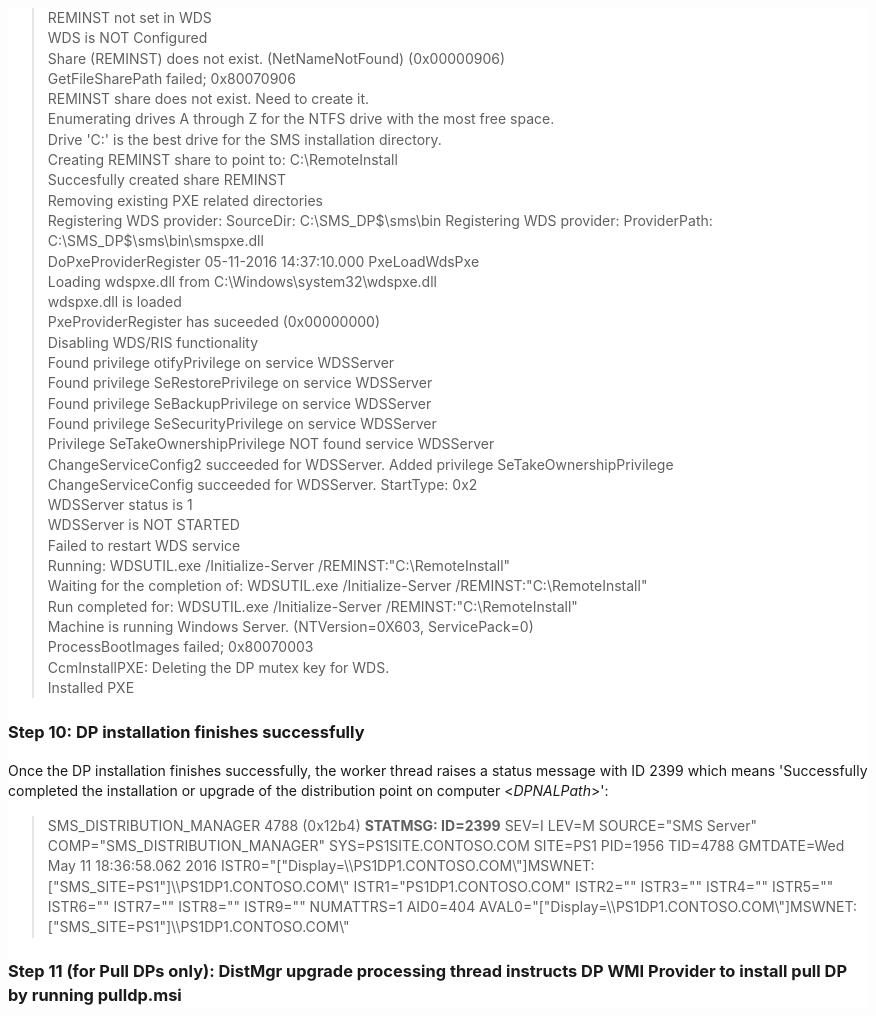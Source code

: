 > REMINST not set in WDS  
> WDS is NOT Configured  
> Share (REMINST) does not exist. (NetNameNotFound) (0x00000906)  
> GetFileSharePath failed; 0x80070906  
> REMINST share does not exist. Need to create it.  
> Enumerating drives A through Z for the NTFS drive with the most free space.  
> Drive 'C:\' is the best drive for the SMS installation directory.  
> Creating REMINST share to point to: C:\RemoteInstall  
> Succesfully created share REMINST  
> Removing existing PXE related directories  
> Registering WDS provider: SourceDir: C:\SMS_DP$\sms\bin  
> Registering WDS provider: ProviderPath: C:\SMS_DP$\sms\bin\smspxe.dll  
> DoPxeProviderRegister 05-11-2016 14:37:10.000    PxeLoadWdsPxe  
> Loading wdspxe.dll from C:\Windows\system32\wdspxe.dll  
> wdspxe.dll is loaded  
> PxeProviderRegister has suceeded (0x00000000)  
> Disabling WDS/RIS functionality  
> Found privilege otifyPrivilege on service WDSServer  
> Found privilege SeRestorePrivilege on service WDSServer  
> Found privilege SeBackupPrivilege on service WDSServer  
> Found privilege SeSecurityPrivilege on service WDSServer  
> Privilege SeTakeOwnershipPrivilege NOT found service WDSServer  
> ChangeServiceConfig2 succeeded for WDSServer. Added privilege SeTakeOwnershipPrivilege  
> ChangeServiceConfig succeeded for WDSServer. StartType: 0x2  
> WDSServer status is 1  
> WDSServer is NOT STARTED  
> Failed to restart WDS service  
> Running: WDSUTIL.exe /Initialize-Server /REMINST:"C:\RemoteInstall"  
> Waiting for the completion of: WDSUTIL.exe /Initialize-Server /REMINST:"C:\RemoteInstall"  
> Run completed for: WDSUTIL.exe /Initialize-Server /REMINST:"C:\RemoteInstall"  
> Machine is running Windows Server. (NTVersion=0X603, ServicePack=0)  
> ProcessBootImages failed; 0x80070003  
> CcmInstallPXE: Deleting the DP mutex key for WDS.  
> Installed PXE

### Step 10: DP installation finishes successfully

Once the DP installation finishes successfully, the worker thread raises a status message with ID 2399 which means 'Successfully completed the installation or upgrade of the distribution point on computer \<*DPNALPath*>':

> SMS_DISTRIBUTION_MANAGER 4788 (0x12b4) **STATMSG: ID=2399** SEV=I LEV=M SOURCE="SMS Server" COMP="SMS_DISTRIBUTION_MANAGER" SYS=PS1SITE.CONTOSO.COM SITE=PS1 PID=1956 TID=4788 GMTDATE=Wed May 11 18:36:58.062 2016 ISTR0="["Display=\\\PS1DP1.CONTOSO.COM\\"]MSWNET:["SMS_SITE=PS1"]\\\PS1DP1.CONTOSO.COM\\" ISTR1="PS1DP1.CONTOSO.COM" ISTR2="" ISTR3="" ISTR4="" ISTR5="" ISTR6="" ISTR7="" ISTR8="" ISTR9="" NUMATTRS=1 AID0=404 AVAL0="["Display=\\\PS1DP1.CONTOSO.COM\\"]MSWNET:["SMS_SITE=PS1"]\\\PS1DP1.CONTOSO.COM\\"  

### Step 11 (for Pull DPs only): DistMgr upgrade processing thread instructs DP WMI Provider to install pull DP by running pulldp.msi
